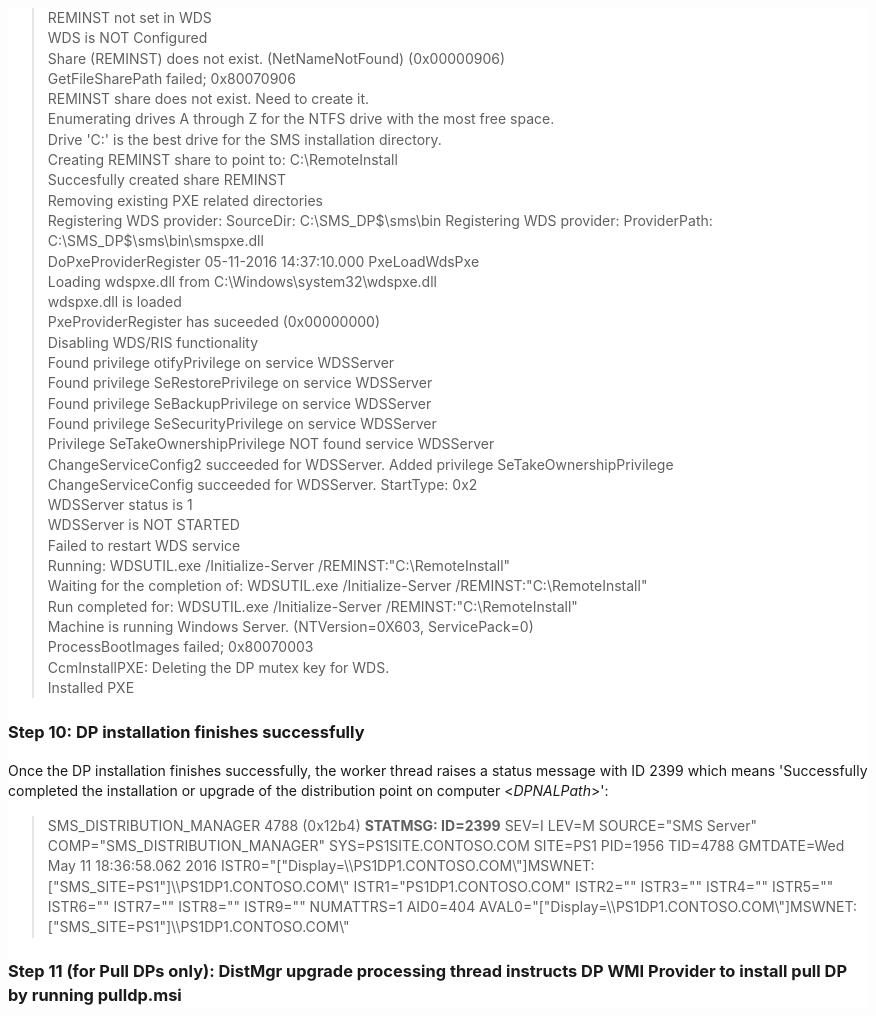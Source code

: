 > REMINST not set in WDS  
> WDS is NOT Configured  
> Share (REMINST) does not exist. (NetNameNotFound) (0x00000906)  
> GetFileSharePath failed; 0x80070906  
> REMINST share does not exist. Need to create it.  
> Enumerating drives A through Z for the NTFS drive with the most free space.  
> Drive 'C:\' is the best drive for the SMS installation directory.  
> Creating REMINST share to point to: C:\RemoteInstall  
> Succesfully created share REMINST  
> Removing existing PXE related directories  
> Registering WDS provider: SourceDir: C:\SMS_DP$\sms\bin  
> Registering WDS provider: ProviderPath: C:\SMS_DP$\sms\bin\smspxe.dll  
> DoPxeProviderRegister 05-11-2016 14:37:10.000    PxeLoadWdsPxe  
> Loading wdspxe.dll from C:\Windows\system32\wdspxe.dll  
> wdspxe.dll is loaded  
> PxeProviderRegister has suceeded (0x00000000)  
> Disabling WDS/RIS functionality  
> Found privilege otifyPrivilege on service WDSServer  
> Found privilege SeRestorePrivilege on service WDSServer  
> Found privilege SeBackupPrivilege on service WDSServer  
> Found privilege SeSecurityPrivilege on service WDSServer  
> Privilege SeTakeOwnershipPrivilege NOT found service WDSServer  
> ChangeServiceConfig2 succeeded for WDSServer. Added privilege SeTakeOwnershipPrivilege  
> ChangeServiceConfig succeeded for WDSServer. StartType: 0x2  
> WDSServer status is 1  
> WDSServer is NOT STARTED  
> Failed to restart WDS service  
> Running: WDSUTIL.exe /Initialize-Server /REMINST:"C:\RemoteInstall"  
> Waiting for the completion of: WDSUTIL.exe /Initialize-Server /REMINST:"C:\RemoteInstall"  
> Run completed for: WDSUTIL.exe /Initialize-Server /REMINST:"C:\RemoteInstall"  
> Machine is running Windows Server. (NTVersion=0X603, ServicePack=0)  
> ProcessBootImages failed; 0x80070003  
> CcmInstallPXE: Deleting the DP mutex key for WDS.  
> Installed PXE

### Step 10: DP installation finishes successfully

Once the DP installation finishes successfully, the worker thread raises a status message with ID 2399 which means 'Successfully completed the installation or upgrade of the distribution point on computer \<*DPNALPath*>':

> SMS_DISTRIBUTION_MANAGER 4788 (0x12b4) **STATMSG: ID=2399** SEV=I LEV=M SOURCE="SMS Server" COMP="SMS_DISTRIBUTION_MANAGER" SYS=PS1SITE.CONTOSO.COM SITE=PS1 PID=1956 TID=4788 GMTDATE=Wed May 11 18:36:58.062 2016 ISTR0="["Display=\\\PS1DP1.CONTOSO.COM\\"]MSWNET:["SMS_SITE=PS1"]\\\PS1DP1.CONTOSO.COM\\" ISTR1="PS1DP1.CONTOSO.COM" ISTR2="" ISTR3="" ISTR4="" ISTR5="" ISTR6="" ISTR7="" ISTR8="" ISTR9="" NUMATTRS=1 AID0=404 AVAL0="["Display=\\\PS1DP1.CONTOSO.COM\\"]MSWNET:["SMS_SITE=PS1"]\\\PS1DP1.CONTOSO.COM\\"  

### Step 11 (for Pull DPs only): DistMgr upgrade processing thread instructs DP WMI Provider to install pull DP by running pulldp.msi
